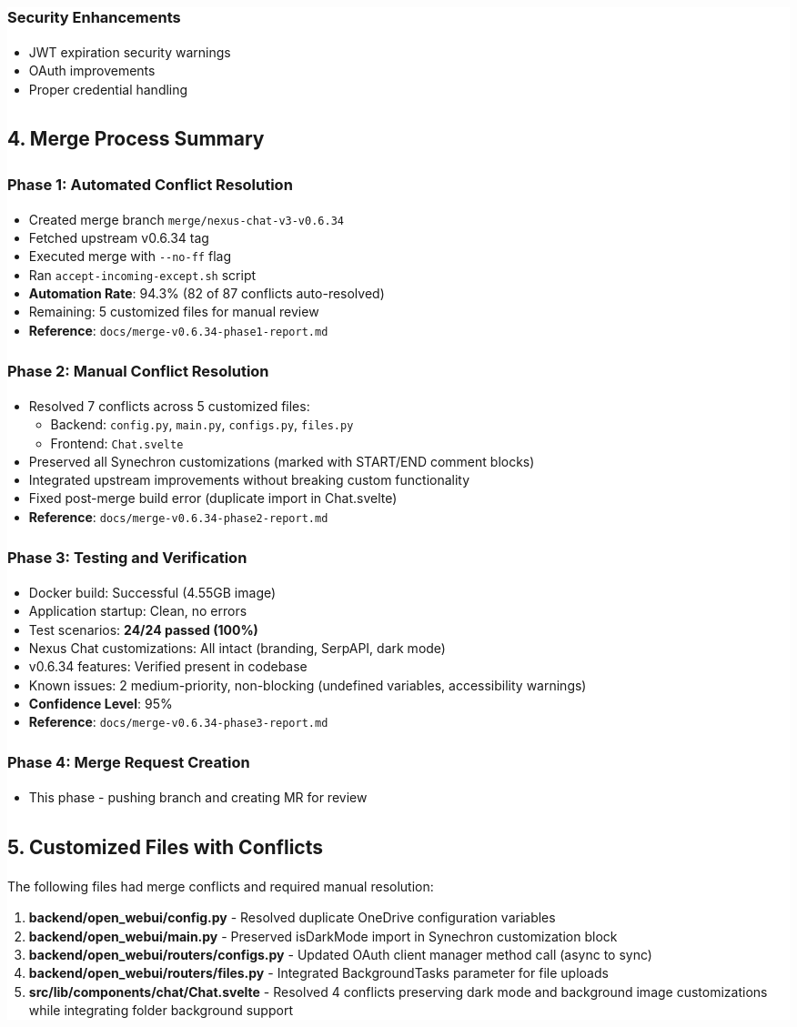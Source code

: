 ### Security Enhancements
- JWT expiration security warnings
- OAuth improvements
- Proper credential handling

## 4. Merge Process Summary

### Phase 1: Automated Conflict Resolution
- Created merge branch `merge/nexus-chat-v3-v0.6.34`
- Fetched upstream v0.6.34 tag
- Executed merge with `--no-ff` flag
- Ran `accept-incoming-except.sh` script
- **Automation Rate**: 94.3% (82 of 87 conflicts auto-resolved)
- Remaining: 5 customized files for manual review
- **Reference**: `docs/merge-v0.6.34-phase1-report.md`

### Phase 2: Manual Conflict Resolution
- Resolved 7 conflicts across 5 customized files:
  - Backend: `config.py`, `main.py`, `configs.py`, `files.py`
  - Frontend: `Chat.svelte`
- Preserved all Synechron customizations (marked with START/END comment blocks)
- Integrated upstream improvements without breaking custom functionality
- Fixed post-merge build error (duplicate import in Chat.svelte)
- **Reference**: `docs/merge-v0.6.34-phase2-report.md`

### Phase 3: Testing and Verification
- Docker build: Successful (4.55GB image)
- Application startup: Clean, no errors
- Test scenarios: **24/24 passed (100%)**
- Nexus Chat customizations: All intact (branding, SerpAPI, dark mode)
- v0.6.34 features: Verified present in codebase
- Known issues: 2 medium-priority, non-blocking (undefined variables, accessibility warnings)
- **Confidence Level**: 95%
- **Reference**: `docs/merge-v0.6.34-phase3-report.md`

### Phase 4: Merge Request Creation
- This phase - pushing branch and creating MR for review

## 5. Customized Files with Conflicts

The following files had merge conflicts and required manual resolution:

1. **backend/open_webui/config.py** - Resolved duplicate OneDrive configuration variables
2. **backend/open_webui/main.py** - Preserved isDarkMode import in Synechron customization block
3. **backend/open_webui/routers/configs.py** - Updated OAuth client manager method call (async to sync)
4. **backend/open_webui/routers/files.py** - Integrated BackgroundTasks parameter for file uploads
5. **src/lib/components/chat/Chat.svelte** - Resolved 4 conflicts preserving dark mode and background image customizations while integrating folder background support
